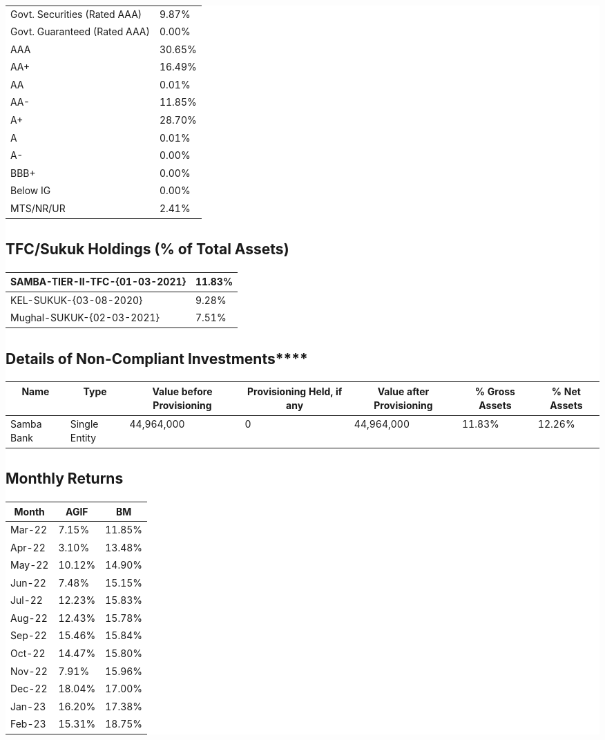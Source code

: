 |                              |        |
| ---------------------------- | ------ |
| Govt. Securities (Rated AAA) | 9.87%  |
| Govt. Guaranteed (Rated AAA) | 0.00%  |
| AAA                          | 30.65% |
| AA+                          | 16.49% |
| AA                           | 0.01%  |
| AA-                          | 11.85% |
| A+                           | 28.70% |
| A                            | 0.01%  |
| A-                           | 0.00%  |
| BBB+                         | 0.00%  |
| Below IG                     | 0.00%  |
| MTS/NR/UR                    | 2.41%  |

## TFC/Sukuk Holdings (% of Total Assets)

| SAMBA-TIER-II-TFC-{01-03-2021} | 11.83% |
| ------------------------------ | ------ |
| KEL-SUKUK-{03-08-2020}         | 9.28%  |
| Mughal-SUKUK-{02-03-2021}      | 7.51%  |

## Details of Non-Compliant Investments\*\*\*\*

| Name       | Type          | Value before Provisioning | Provisioning Held, if any | Value after Provisioning | % Gross Assets | % Net Assets |
| ---------- | ------------- | ------------------------- | ------------------------- | ------------------------ | -------------- | ------------ |
| Samba Bank | Single Entity | 44,964,000                | 0                         | 44,964,000               | 11.83%         | 12.26%       |

## Monthly Returns

| Month  | AGIF   | BM     |
| ------ | ------ | ------ |
| Mar-22 | 7.15%  | 11.85% |
| Apr-22 | 3.10%  | 13.48% |
| May-22 | 10.12% | 14.90% |
| Jun-22 | 7.48%  | 15.15% |
| Jul-22 | 12.23% | 15.83% |
| Aug-22 | 12.43% | 15.78% |
| Sep-22 | 15.46% | 15.84% |
| Oct-22 | 14.47% | 15.80% |
| Nov-22 | 7.91%  | 15.96% |
| Dec-22 | 18.04% | 17.00% |
| Jan-23 | 16.20% | 17.38% |
| Feb-23 | 15.31% | 18.75% |